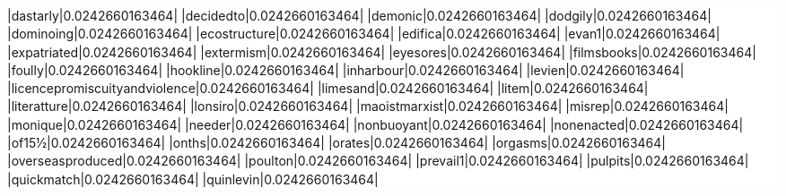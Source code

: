 |dastarly|0.0242660163464|
|decidedto|0.0242660163464|
|demonic|0.0242660163464|
|dodgily|0.0242660163464|
|dominoing|0.0242660163464|
|ecostructure|0.0242660163464|
|edifica|0.0242660163464|
|evan1|0.0242660163464|
|expatriated|0.0242660163464|
|extermism|0.0242660163464|
|eyesores|0.0242660163464|
|filmsbooks|0.0242660163464|
|foully|0.0242660163464|
|hookline|0.0242660163464|
|inharbour|0.0242660163464|
|levien|0.0242660163464|
|licencepromiscuityandviolence|0.0242660163464|
|limesand|0.0242660163464|
|litem|0.0242660163464|
|literatture|0.0242660163464|
|lonsiro|0.0242660163464|
|maoistmarxist|0.0242660163464|
|misrep|0.0242660163464|
|monique|0.0242660163464|
|needer|0.0242660163464|
|nonbuoyant|0.0242660163464|
|nonenacted|0.0242660163464|
|of15½|0.0242660163464|
|onths|0.0242660163464|
|orates|0.0242660163464|
|orgasms|0.0242660163464|
|overseasproduced|0.0242660163464|
|poulton|0.0242660163464|
|prevail1|0.0242660163464|
|pulpits|0.0242660163464|
|quickmatch|0.0242660163464|
|quinlevin|0.0242660163464|
